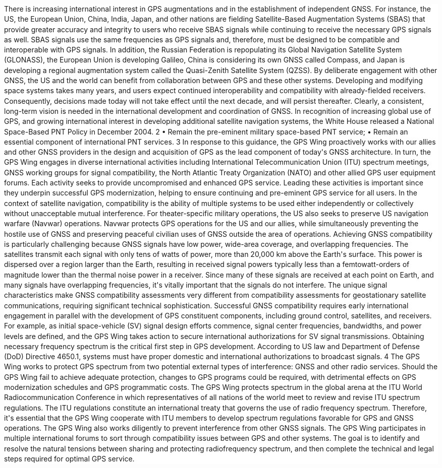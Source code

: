 There is increasing international interest in GPS augmentations and in the establishment of independent GNSS. For instance, the US, the European Union, China, India, Japan, and other nations are fielding Satellite-Based Augmentation Systems (SBAS) that provide greater accuracy and integrity to users who receive SBAS signals while continuing to receive the necessary GPS signals as well. SBAS signals use the same frequencies as GPS signals and, therefore, must be designed to be compatible and interoperable with GPS signals. In addition, the Russian Federation is repopulating its Global Navigation Satellite System (GLONASS), the European Union is developing Galileo, China is considering its own GNSS called Compass, and Japan is developing a regional augmentation system called the Quasi-Zenith Satellite System (QZSS). By deliberate engagement with other GNSS, the US and the world can benefit from collaboration between GPS and these other systems.
Developing and modifying space systems takes many years, and users expect continued interoperability and compatibility with already-fielded receivers. Consequently, decisions made today will not take effect until the next decade, and will persist thereafter. Clearly, a consistent, long-term vision is needed in the international development and coordination of GNSS.
In recognition of increasing global use of GPS, and growing international interest in developing additional satellite navigation systems, the White House released a National Space-Based PNT Policy in December 2004. 
2
• Remain the pre-eminent military space-based PNT service; • Remain an essential component of international PNT services. 3 In response to this guidance, the GPS Wing proactively works with our allies and other GNSS providers in the design and acquisition of GPS as the lead component of today's GNSS architecture. In turn, the GPS Wing engages in diverse international activities including International Telecommunication Union (ITU) spectrum meetings, GNSS working groups for signal compatibility, the North Atlantic Treaty Organization (NATO) and other allied GPS user equipment forums. Each activity seeks to provide uncompromised and enhanced GPS service. Leading these activities is important since they underpin successful GPS modernization, helping to ensure continuing and pre-eminent GPS service for all users.
In the context of satellite navigation, compatibility is the ability of multiple systems to be used either independently or collectively without unacceptable mutual interference. For theater-specific military operations, the US also seeks to preserve US navigation warfare (Navwar) operations. Navwar protects GPS operations for the US and our allies, while simultaneously preventing the hostile use of GNSS and preserving peaceful civilian uses of GNSS outside the area of operations.
Achieving GNSS compatibility is particularly challenging because GNSS signals have low power, wide-area coverage, and overlapping frequencies. The satellites transmit each signal with only tens of watts of power, more than 20,000 km above the Earth's surface. This power is dispersed over a region larger than the Earth, resulting in received signal powers typically less than a femtowatt-orders of magnitude lower than the thermal noise power in a receiver. Since many of these signals are received at each point on Earth, and many signals have overlapping frequencies, it's vitally important that the signals do not interfere. The unique signal characteristics make GNSS compatibility assessments very different from compatibility assessments for geostationary satellite communications, requiring significant technical sophistication.
Successful GNSS compatibility requires early international engagement in parallel with the development of GPS constituent components, including ground control, satellites, and receivers. For example, as initial space-vehicle (SV) signal design efforts commence, signal center frequencies, bandwidths, and power levels are defined, and the GPS Wing takes action to secure international authorizations for SV signal transmissions.
Obtaining necessary frequency spectrum is the critical first step in GPS development. According to US law and Department of Defense (DoD) Directive 4650.1, systems must have proper domestic and international authorizations to broadcast signals. 
4
The GPS Wing works to protect GPS spectrum from two potential external types of interference: GNSS and other radio services. Should the GPS Wing fail to achieve adequate protection, changes to GPS programs could be required, with detrimental effects on GPS modernization schedules and GPS programmatic costs.
The GPS Wing protects spectrum in the global arena at the ITU World Radiocommunication Conference in which representatives of all nations of the world meet to review and revise ITU spectrum regulations. The ITU regulations constitute an international treaty that governs the use of radio frequency spectrum. Therefore, it's essential that the GPS Wing cooperate with ITU members to develop spectrum regulations favorable for GPS and GNSS operations.
The GPS Wing also works diligently to prevent interference from other GNSS signals. The GPS Wing participates in multiple international forums to sort through compatibility issues between GPS and other systems. The goal is to identify and resolve the natural tensions between sharing and protecting radiofrequency spectrum, and then complete the technical and legal steps required for optimal GPS service.
